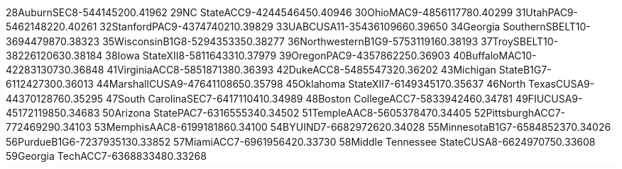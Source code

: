 <tr><td>28</td><td>Auburn</td><td>SEC</td><td>8-5</td><td>44</td><td>14</td><td>5</td><td>20</td><td>0.41962</td></tr>
<tr><td>29</td><td>NC State</td><td>ACC</td><td>9-4</td><td>24</td><td>45</td><td>46</td><td>45</td><td>0.40946</td></tr>
<tr><td>30</td><td>Ohio</td><td>MAC</td><td>9-4</td><td>8</td><td>56</td><td>117</td><td>78</td><td>0.40299</td></tr>
<tr><td>31</td><td>Utah</td><td>PAC</td><td>9-5</td><td>46</td><td>21</td><td>48</td><td>22</td><td>0.40261</td></tr>
<tr><td>32</td><td>Stanford</td><td>PAC</td><td>9-4</td><td>37</td><td>47</td><td>40</td><td>21</td><td>0.39829</td></tr>
<tr><td>33</td><td>UAB</td><td>CUSA</td><td>11-3</td><td>54</td><td>36</td><td>109</td><td>66</td><td>0.39650</td></tr>
<tr><td>34</td><td>Georgia Southern</td><td>SBELT</td><td>10-3</td><td>69</td><td>44</td><td>79</td><td>87</td><td>0.38323</td></tr>
<tr><td>35</td><td>Wisconsin</td><td>B1G</td><td>8-5</td><td>29</td><td>43</td><td>53</td><td>35</td><td>0.38277</td></tr>
<tr><td>36</td><td>Northwestern</td><td>B1G</td><td>9-5</td><td>75</td><td>31</td><td>19</td><td>16</td><td>0.38193</td></tr>
<tr><td>37</td><td>Troy</td><td>SBELT</td><td>10-3</td><td>82</td><td>26</td><td>120</td><td>63</td><td>0.38184</td></tr>
<tr><td>38</td><td>Iowa State</td><td>XII</td><td>8-5</td><td>81</td><td>16</td><td>43</td><td>31</td><td>0.37979</td></tr>
<tr><td>39</td><td>Oregon</td><td>PAC</td><td>9-4</td><td>35</td><td>78</td><td>62</td><td>25</td><td>0.36903</td></tr>
<tr><td>40</td><td>Buffalo</td><td>MAC</td><td>10-4</td><td>22</td><td>83</td><td>130</td><td>73</td><td>0.36848</td></tr>
<tr><td>41</td><td>Virginia</td><td>ACC</td><td>8-5</td><td>85</td><td>18</td><td>71</td><td>38</td><td>0.36393</td></tr>
<tr><td>42</td><td>Duke</td><td>ACC</td><td>8-5</td><td>48</td><td>55</td><td>47</td><td>32</td><td>0.36202</td></tr>
<tr><td>43</td><td>Michigan State</td><td>B1G</td><td>7-6</td><td>112</td><td>4</td><td>27</td><td>30</td><td>0.36013</td></tr>
<tr><td>44</td><td>Marshall</td><td>CUSA</td><td>9-4</td><td>76</td><td>41</td><td>108</td><td>65</td><td>0.35798</td></tr>
<tr><td>45</td><td>Oklahoma State</td><td>XII</td><td>7-6</td><td>14</td><td>93</td><td>45</td><td>17</td><td>0.35637</td></tr>
<tr><td>46</td><td>North Texas</td><td>CUSA</td><td>9-4</td><td>43</td><td>70</td><td>128</td><td>76</td><td>0.35295</td></tr>
<tr><td>47</td><td>South Carolina</td><td>SEC</td><td>7-6</td><td>41</td><td>71</td><td>10</td><td>41</td><td>0.34989</td></tr>
<tr><td>48</td><td>Boston College</td><td>ACC</td><td>7-5</td><td>83</td><td>39</td><td>42</td><td>46</td><td>0.34781</td></tr>
<tr><td>49</td><td>FIU</td><td>CUSA</td><td>9-4</td><td>51</td><td>72</td><td>119</td><td>85</td><td>0.34683</td></tr>
<tr><td>50</td><td>Arizona State</td><td>PAC</td><td>7-6</td><td>31</td><td>65</td><td>55</td><td>34</td><td>0.34502</td></tr>
<tr><td>51</td><td>Temple</td><td>AAC</td><td>8-5</td><td>60</td><td>53</td><td>78</td><td>47</td><td>0.34405</td></tr>
<tr><td>52</td><td>Pittsburgh</td><td>ACC</td><td>7-7</td><td>72</td><td>46</td><td>9</td><td>29</td><td>0.34103</td></tr>
<tr><td>53</td><td>Memphis</td><td>AAC</td><td>8-6</td><td>19</td><td>91</td><td>81</td><td>86</td><td>0.34100</td></tr>
<tr><td>54</td><td>BYU</td><td>IND</td><td>7-6</td><td>68</td><td>29</td><td>72</td><td>62</td><td>0.34028</td></tr>
<tr><td>55</td><td>Minnesota</td><td>B1G</td><td>7-6</td><td>58</td><td>48</td><td>52</td><td>37</td><td>0.34026</td></tr>
<tr><td>56</td><td>Purdue</td><td>B1G</td><td>6-7</td><td>23</td><td>79</td><td>35</td><td>13</td><td>0.33852</td></tr>
<tr><td>57</td><td>Miami</td><td>ACC</td><td>7-6</td><td>96</td><td>19</td><td>56</td><td>42</td><td>0.33730</td></tr>
<tr><td>58</td><td>Middle Tennessee State</td><td>CUSA</td><td>8-6</td><td>62</td><td>49</td><td>70</td><td>75</td><td>0.33608</td></tr>
<tr><td>59</td><td>Georgia Tech</td><td>ACC</td><td>7-6</td><td>36</td><td>88</td><td>33</td><td>48</td><td>0.33268</td></tr>